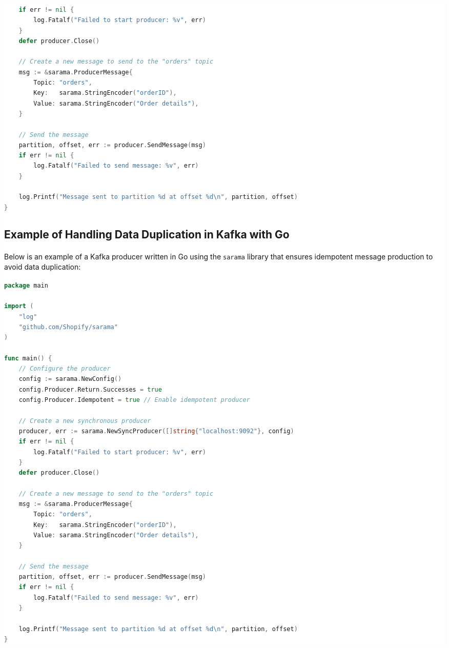 ```go
    if err != nil {
        log.Fatalf("Failed to start producer: %v", err)
    }
    defer producer.Close()

    // Create a new message to send to the "orders" topic
    msg := &sarama.ProducerMessage{
        Topic: "orders",
        Key:   sarama.StringEncoder("orderID"),
        Value: sarama.StringEncoder("Order details"),
    }

    // Send the message
    partition, offset, err := producer.SendMessage(msg)
    if err != nil {
        log.Fatalf("Failed to send message: %v", err)
    }

    log.Printf("Message sent to partition %d at offset %d\n", partition, offset)
}
```

## Example of Handling Data Duplication in Kafka with Go

Below is an example of a Kafka producer written in Go using the `sarama` library that ensures idempotent message production to avoid data duplication:

```go
package main

import (
    "log"
    "github.com/Shopify/sarama"
)

func main() {
    // Configure the producer
    config := sarama.NewConfig()
    config.Producer.Return.Successes = true
    config.Producer.Idempotent = true // Enable idempotent producer

    // Create a new synchronous producer
    producer, err := sarama.NewSyncProducer([]string{"localhost:9092"}, config)
    if err != nil {
        log.Fatalf("Failed to start producer: %v", err)
    }
    defer producer.Close()

    // Create a new message to send to the "orders" topic
    msg := &sarama.ProducerMessage{
        Topic: "orders",
        Key:   sarama.StringEncoder("orderID"),
        Value: sarama.StringEncoder("Order details"),
    }

    // Send the message
    partition, offset, err := producer.SendMessage(msg)
    if err != nil {
        log.Fatalf("Failed to send message: %v", err)
    }

    log.Printf("Message sent to partition %d at offset %d\n", partition, offset)
}
```